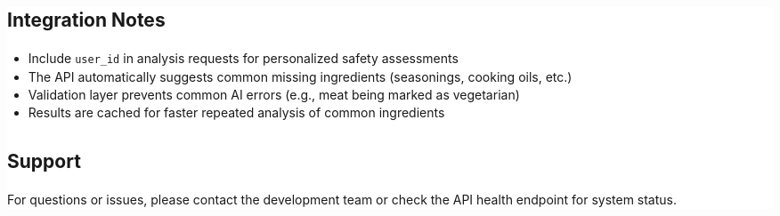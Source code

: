## Integration Notes

- Include `user_id` in analysis requests for personalized safety assessments
- The API automatically suggests common missing ingredients (seasonings, cooking oils, etc.)
- Validation layer prevents common AI errors (e.g., meat being marked as vegetarian)
- Results are cached for faster repeated analysis of common ingredients

## Support

For questions or issues, please contact the development team or check the API health endpoint for system status.
